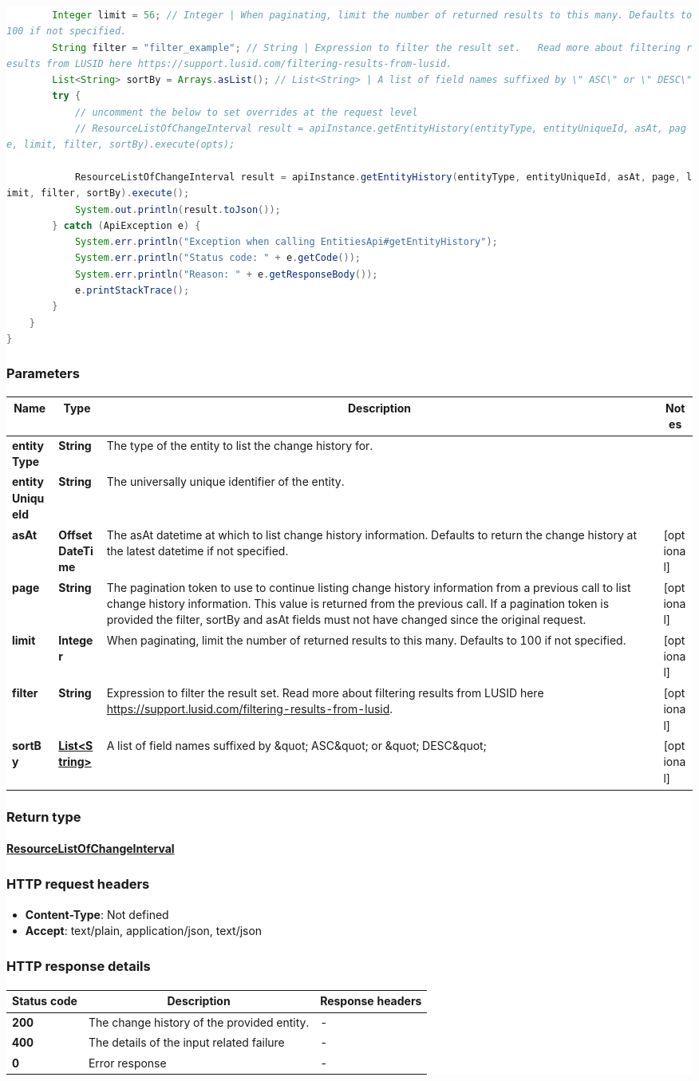 ```java
        Integer limit = 56; // Integer | When paginating, limit the number of returned results to this many. Defaults to 100 if not specified.
        String filter = "filter_example"; // String | Expression to filter the result set.   Read more about filtering results from LUSID here https://support.lusid.com/filtering-results-from-lusid.
        List<String> sortBy = Arrays.asList(); // List<String> | A list of field names suffixed by \" ASC\" or \" DESC\"
        try {
            // uncomment the below to set overrides at the request level
            // ResourceListOfChangeInterval result = apiInstance.getEntityHistory(entityType, entityUniqueId, asAt, page, limit, filter, sortBy).execute(opts);

            ResourceListOfChangeInterval result = apiInstance.getEntityHistory(entityType, entityUniqueId, asAt, page, limit, filter, sortBy).execute();
            System.out.println(result.toJson());
        } catch (ApiException e) {
            System.err.println("Exception when calling EntitiesApi#getEntityHistory");
            System.err.println("Status code: " + e.getCode());
            System.err.println("Reason: " + e.getResponseBody());
            e.printStackTrace();
        }
    }
}
```

### Parameters


| Name | Type | Description  | Notes |
|------------- | ------------- | ------------- | -------------|
| **entityType** | **String**| The type of the entity to list the change history for. | |
| **entityUniqueId** | **String**| The universally unique identifier of the entity. | |
| **asAt** | **OffsetDateTime**| The asAt datetime at which to list change history information. Defaults to return the change history at the latest datetime if not specified. | [optional] |
| **page** | **String**| The pagination token to use to continue listing change history information from a previous call to list change   history information. This value is returned from the previous call. If a pagination token is provided the filter, sortBy   and asAt fields must not have changed since the original request. | [optional] |
| **limit** | **Integer**| When paginating, limit the number of returned results to this many. Defaults to 100 if not specified. | [optional] |
| **filter** | **String**| Expression to filter the result set.   Read more about filtering results from LUSID here https://support.lusid.com/filtering-results-from-lusid. | [optional] |
| **sortBy** | [**List&lt;String&gt;**](String.md)| A list of field names suffixed by \&quot; ASC\&quot; or \&quot; DESC\&quot; | [optional] |

### Return type

[**ResourceListOfChangeInterval**](ResourceListOfChangeInterval.md)

### HTTP request headers

- **Content-Type**: Not defined
- **Accept**: text/plain, application/json, text/json


### HTTP response details
| Status code | Description | Response headers |
|-------------|-------------|------------------|
| **200** | The change history of the provided entity. |  -  |
| **400** | The details of the input related failure |  -  |
| **0** | Error response |  -  |
